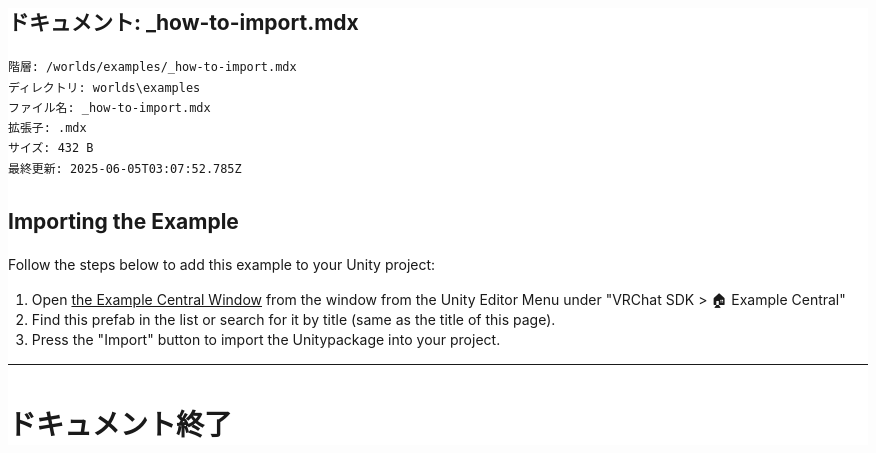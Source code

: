 ## ドキュメント: _how-to-import.mdx

```metadata
階層: /worlds/examples/_how-to-import.mdx
ディレクトリ: worlds\examples
ファイル名: _how-to-import.mdx
拡張子: .mdx
サイズ: 432 B
最終更新: 2025-06-05T03:07:52.785Z
```

## Importing the Example
Follow the steps below to add this example to your Unity project:
1. Open [the Example Central Window](https://creators.vrchat.com/sdk/example-central) from the window from the Unity Editor Menu under "VRChat SDK > 🏠 Example Central"
3. Find this prefab in the list or search for it by title (same as the title of this page).
4. Press the "Import" button to import the Unitypackage into your project.

---

# ドキュメント終了

